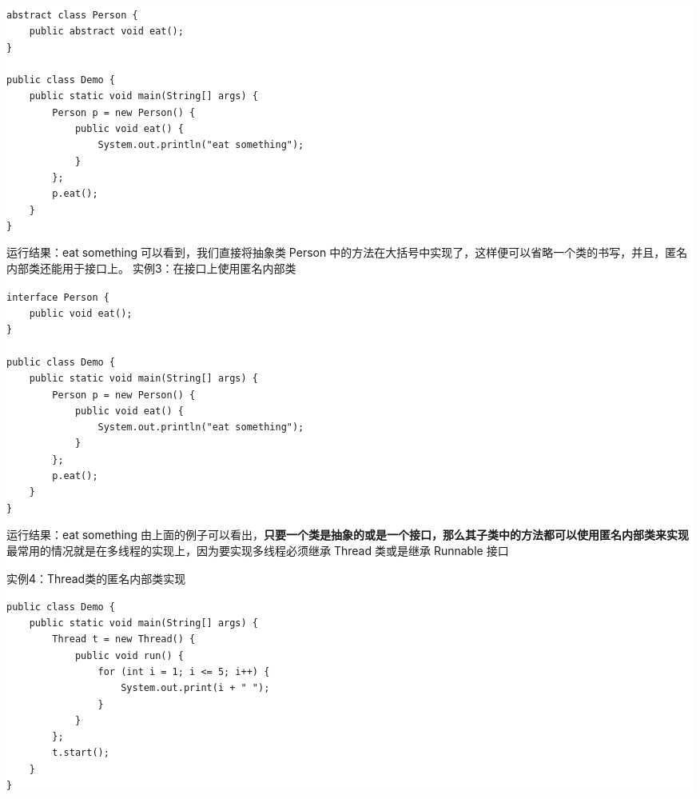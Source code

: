 ```
abstract class Person {
    public abstract void eat();
}
 
public class Demo {
    public static void main(String[] args) {
        Person p = new Person() {
            public void eat() {
                System.out.println("eat something");
            }
        };
        p.eat();
    }
}
```

运行结果：eat something
可以看到，我们直接将抽象类 Person 中的方法在大括号中实现了，这样便可以省略一个类的书写，并且，匿名内部类还能用于接口上。
实例3：在接口上使用匿名内部类

```
interface Person {
    public void eat();
}
 
public class Demo {
    public static void main(String[] args) {
        Person p = new Person() {
            public void eat() {
                System.out.println("eat something");
            }
        };
        p.eat();
    }
}
```

运行结果：eat something
由上面的例子可以看出，**只要一个类是抽象的或是一个接口，那么其子类中的方法都可以使用匿名内部类来实现**
最常用的情况就是在多线程的实现上，因为要实现多线程必须继承 Thread 类或是继承 Runnable 接口

实例4：Thread类的匿名内部类实现

```
public class Demo {
    public static void main(String[] args) {
        Thread t = new Thread() {
            public void run() {
                for (int i = 1; i <= 5; i++) {
                    System.out.print(i + " ");
                }
            }
        };
        t.start();
    }
}
```
